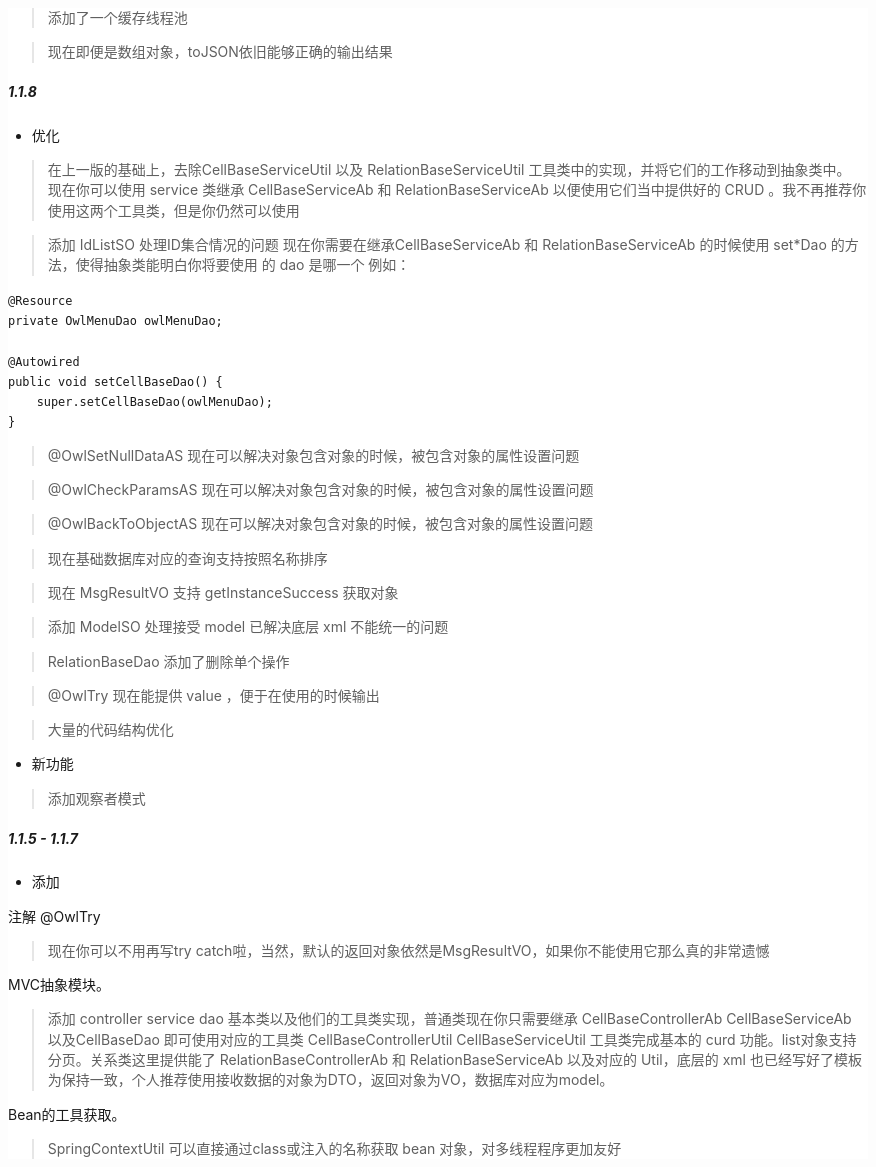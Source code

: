 > 添加了一个缓存线程池

> 现在即便是数组对象，toJSON依旧能够正确的输出结果

##### 1.1.8

- 优化

> 在上一版的基础上，去除CellBaseServiceUtil 以及 RelationBaseServiceUtil 工具类中的实现，并将它们的工作移动到抽象类中。
> 现在你可以使用 service 类继承 CellBaseServiceAb 和 RelationBaseServiceAb 以便使用它们当中提供好的 CRUD 。我不再推荐你
> 使用这两个工具类，但是你仍然可以使用

> 添加 IdListSO 处理ID集合情况的问题
> 现在你需要在继承CellBaseServiceAb 和 RelationBaseServiceAb 的时候使用 set*Dao 的方法，使得抽象类能明白你将要使用
> 的 dao 是哪一个 例如：

    @Resource
    private OwlMenuDao owlMenuDao;
    
    @Autowired
    public void setCellBaseDao() {
        super.setCellBaseDao(owlMenuDao);
    }

> @OwlSetNullDataAS 现在可以解决对象包含对象的时候，被包含对象的属性设置问题

> @OwlCheckParamsAS 现在可以解决对象包含对象的时候，被包含对象的属性设置问题

> @OwlBackToObjectAS 现在可以解决对象包含对象的时候，被包含对象的属性设置问题

> 现在基础数据库对应的查询支持按照名称排序

> 现在 MsgResultVO 支持 getInstanceSuccess 获取对象

> 添加 ModelSO 处理接受 model 已解决底层 xml 不能统一的问题

> RelationBaseDao 添加了删除单个操作

> @OwlTry 现在能提供 value ，便于在使用的时候输出

> 大量的代码结构优化

- 新功能

> 添加观察者模式

##### 1.1.5 - 1.1.7

- 添加

注解 @OwlTry
> 现在你可以不用再写try catch啦，当然，默认的返回对象依然是MsgResultVO，如果你不能使用它那么真的非常遗憾

MVC抽象模块。

> 添加 controller service dao 基本类以及他们的工具类实现，普通类现在你只需要继承 CellBaseControllerAb CellBaseServiceAb
> 以及CellBaseDao 即可使用对应的工具类 CellBaseControllerUtil CellBaseServiceUtil 工具类完成基本的 curd 功能。list对象支持
> 分页。关系类这里提供能了 RelationBaseControllerAb 和 RelationBaseServiceAb 以及对应的 Util，底层的 xml 也已经写好了模板
> 为保持一致，个人推荐使用接收数据的对象为DTO，返回对象为VO，数据库对应为model。

Bean的工具获取。
> SpringContextUtil 可以直接通过class或注入的名称获取 bean 对象，对多线程程序更加友好
